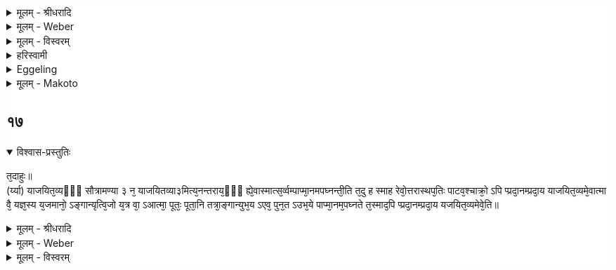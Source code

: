 <details><summary>मूलम् - श्रीधरादि</summary></details>

<details><summary>मूलम् - Weber</summary></details>

<details><summary>मूलम् - विस्वरम्</summary></details>

<details><summary>हरिस्वामी</summary></details>

<details><summary>Eggeling</summary></details>

<details><summary>मूलम् - Makoto</summary></details>


##  १७


<details open><summary>विश्वास-प्रस्तुतिः</summary>

त᳘दाहुः॥  
(र्य्या) याजयित᳘व्यᳫँ᳭ सौत्रामण्या ३ न᳘ याजयितव्या३मित्य᳘नन्तराय᳘ᳫँ᳘ ह्ये᳘वास्मात्स᳘र्व्वम्पाप्मा᳘नमपघ्नन्ती᳘ति त᳘दु ह स्माह रेवो᳘त्तरास्थप᳘तिः पाटव᳘श्चाक्रो᳘ ऽपि प्प्रदा᳘नम्प्रदा᳘य याजयित᳘व्यमे᳘वात्मा वै᳘ यज्ञ᳘स्य य᳘जमानो᳘ ऽङ्गान्यृत्वि᳘जो य᳘त्र वा᳘ ऽआत्मा᳘ पूतः᳘ पूता᳘नि तत्रा᳘ङ्गान्युभ᳘य ऽएव᳘ पुन᳘त ऽउभ᳘ये पाप्मा᳘नम᳘पघ्नते त᳘स्माद᳘पि प्प्रदा᳘नम्प्रदा᳘य यजयित᳘व्यमेवे᳘ति॥
</details>

<details><summary>मूलम् - श्रीधरादि</summary></details>

<details><summary>मूलम् - Weber</summary></details>

<details><summary>मूलम् - विस्वरम्</summary>

